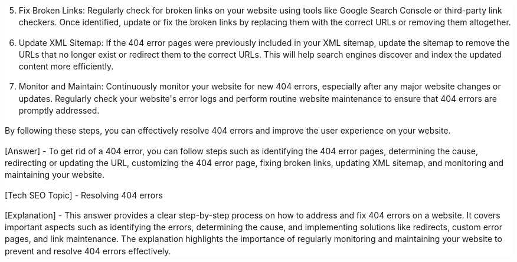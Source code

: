 

5. Fix Broken Links: Regularly check for broken links on your website using tools like Google Search Console or third-party link checkers. Once identified, update or fix the broken links by replacing them with the correct URLs or removing them altogether.



6. Update XML Sitemap: If the 404 error pages were previously included in your XML sitemap, update the sitemap to remove the URLs that no longer exist or redirect them to the correct URLs. This will help search engines discover and index the updated content more efficiently.



7. Monitor and Maintain: Continuously monitor your website for new 404 errors, especially after any major website changes or updates. Regularly check your website's error logs and perform routine website maintenance to ensure that 404 errors are promptly addressed.



By following these steps, you can effectively resolve 404 errors and improve the user experience on your website.



[Answer] - To get rid of a 404 error, you can follow steps such as identifying the 404 error pages, determining the cause, redirecting or updating the URL, customizing the 404 error page, fixing broken links, updating XML sitemap, and monitoring and maintaining your website.

[Tech SEO Topic] - Resolving 404 errors

[Explanation] - This answer provides a clear step-by-step process on how to address and fix 404 errors on a website. It covers important aspects such as identifying the errors, determining the cause, and implementing solutions like redirects, custom error pages, and link maintenance. The explanation highlights the importance of regularly monitoring and maintaining your website to prevent and resolve 404 errors effectively.


